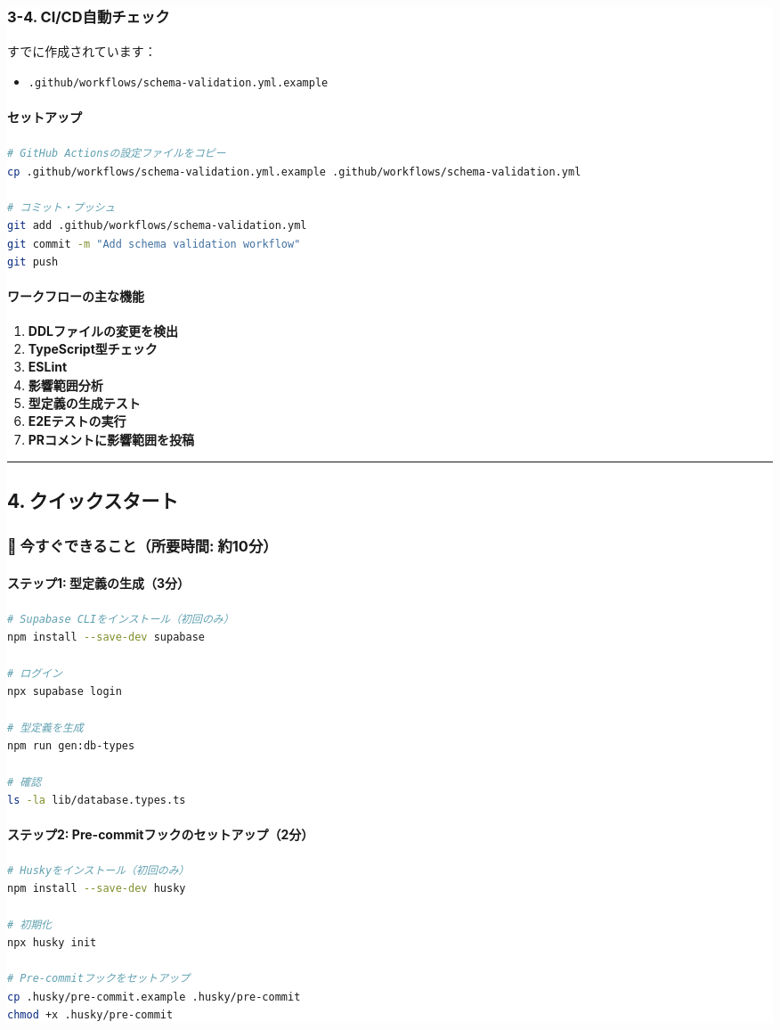 
### 3-4. CI/CD自動チェック

すでに作成されています：
- `.github/workflows/schema-validation.yml.example`

#### セットアップ

```bash
# GitHub Actionsの設定ファイルをコピー
cp .github/workflows/schema-validation.yml.example .github/workflows/schema-validation.yml

# コミット・プッシュ
git add .github/workflows/schema-validation.yml
git commit -m "Add schema validation workflow"
git push
```

#### ワークフローの主な機能

1. **DDLファイルの変更を検出**
2. **TypeScript型チェック**
3. **ESLint**
4. **影響範囲分析**
5. **型定義の生成テスト**
6. **E2Eテストの実行**
7. **PRコメントに影響範囲を投稿**

---

## 4. クイックスタート

### 🚀 今すぐできること（所要時間: 約10分）

#### ステップ1: 型定義の生成（3分）

```bash
# Supabase CLIをインストール（初回のみ）
npm install --save-dev supabase

# ログイン
npx supabase login

# 型定義を生成
npm run gen:db-types

# 確認
ls -la lib/database.types.ts
```

#### ステップ2: Pre-commitフックのセットアップ（2分）

```bash
# Huskyをインストール（初回のみ）
npm install --save-dev husky

# 初期化
npx husky init

# Pre-commitフックをセットアップ
cp .husky/pre-commit.example .husky/pre-commit
chmod +x .husky/pre-commit
```
